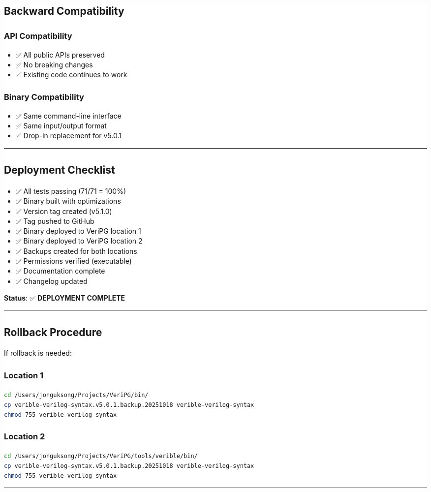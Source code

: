 
## Backward Compatibility

### API Compatibility
- ✅ All public APIs preserved
- ✅ No breaking changes
- ✅ Existing code continues to work

### Binary Compatibility
- ✅ Same command-line interface
- ✅ Same input/output format
- ✅ Drop-in replacement for v5.0.1

---

## Deployment Checklist

- ✅ All tests passing (71/71 = 100%)
- ✅ Binary built with optimizations
- ✅ Version tag created (v5.1.0)
- ✅ Tag pushed to GitHub
- ✅ Binary deployed to VeriPG location 1
- ✅ Binary deployed to VeriPG location 2
- ✅ Backups created for both locations
- ✅ Permissions verified (executable)
- ✅ Documentation complete
- ✅ Changelog updated

**Status**: ✅ **DEPLOYMENT COMPLETE**

---

## Rollback Procedure

If rollback is needed:

### Location 1
```bash
cd /Users/jonguksong/Projects/VeriPG/bin/
cp verible-verilog-syntax.v5.0.1.backup.20251018 verible-verilog-syntax
chmod 755 verible-verilog-syntax
```

### Location 2
```bash
cd /Users/jonguksong/Projects/VeriPG/tools/verible/bin/
cp verible-verilog-syntax.v5.0.1.backup.20251018 verible-verilog-syntax
chmod 755 verible-verilog-syntax
```

---

